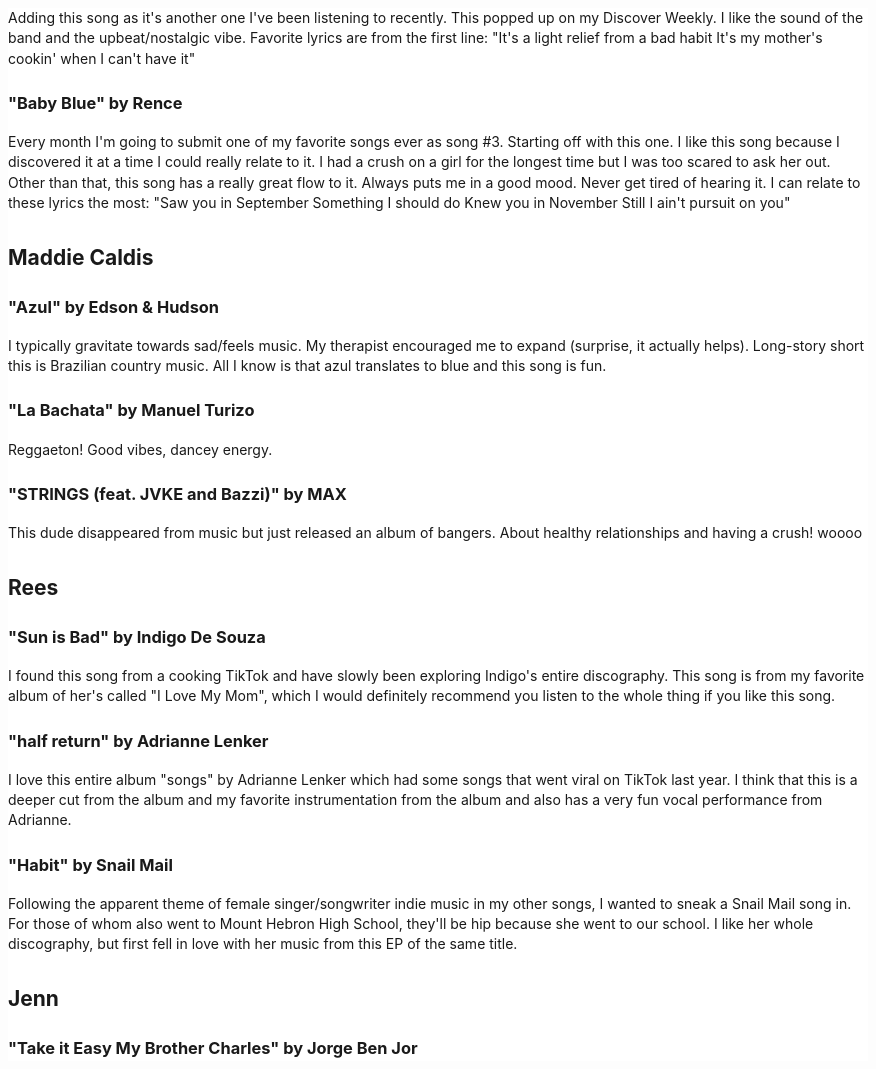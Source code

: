Adding this song as it's another one I've been listening to recently. This popped up on my Discover Weekly. I like the sound of the band and the upbeat/nostalgic vibe. Favorite lyrics are from the first line: "It's a light relief from a bad habit It's my mother's cookin' when I can't have it"

### "Baby Blue" by Rence

Every month I'm going to submit one of my favorite songs ever as song #3. Starting off with this one. I like this song because I discovered it at a time I could really relate to it. I had a crush on a girl for the longest time but I was too scared to ask her out. Other than that, this song has a really great flow to it. Always puts me in a good mood. Never get tired of hearing it. I can relate to these lyrics the most: "Saw you in September Something I should do Knew you in November Still I ain't pursuit on you"

## Maddie Caldis
### "Azul" by Edson & Hudson

I typically gravitate towards sad/feels music. My therapist encouraged me to expand (surprise, it actually helps). Long-story short this is Brazilian country music. All I know is that azul translates to blue and this song is fun.

### "La Bachata" by Manuel Turizo

Reggaeton! Good vibes, dancey energy.

### "STRINGS (feat. JVKE and Bazzi)" by MAX

This dude disappeared from music but just released an album of bangers. About healthy relationships and having a crush! woooo

## Rees
### "Sun is Bad" by Indigo De Souza

I found this song from a cooking TikTok and have slowly been exploring Indigo's entire discography. This song is from my favorite album of her's called "I Love My Mom", which I would definitely recommend you listen to the whole thing if you like this song.

### "half return" by Adrianne Lenker

I love this entire album "songs" by Adrianne Lenker which had some songs that went viral on TikTok last year. I think that this is a deeper cut from the album and my favorite instrumentation from the album and also has a very fun vocal performance from Adrianne.

### "Habit" by Snail Mail

Following the apparent theme of female singer/songwriter indie music in my other songs, I wanted to sneak a Snail Mail song in. For those of whom also went to Mount Hebron High School, they'll be hip because she went to our school. I like her whole discography, but first fell in love with her music from this EP of the same title.

## Jenn
### "Take it Easy My Brother Charles" by Jorge Ben Jor

